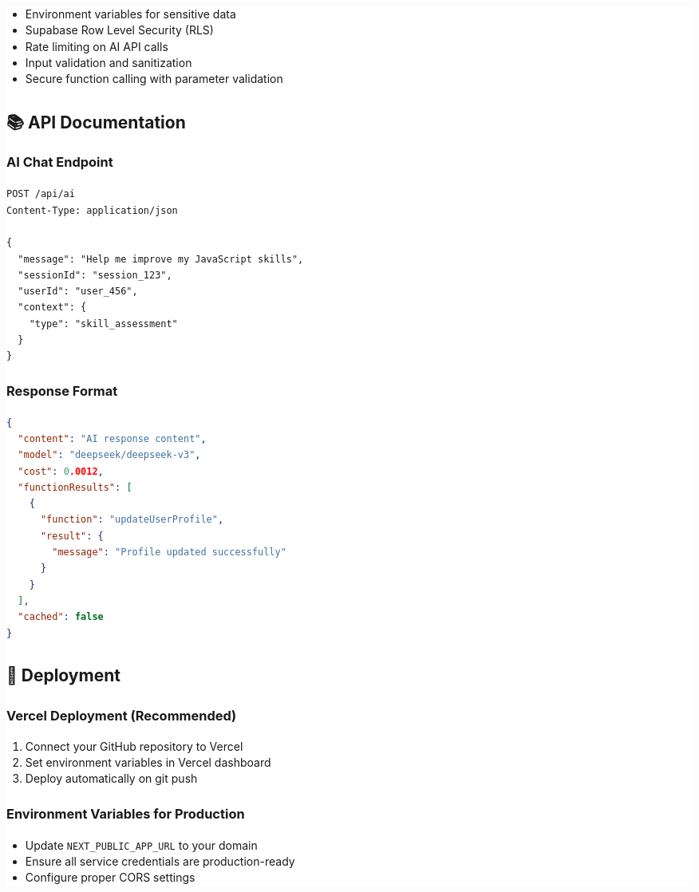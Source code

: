 - Environment variables for sensitive data
- Supabase Row Level Security (RLS)
- Rate limiting on AI API calls
- Input validation and sanitization
- Secure function calling with parameter validation

## 📚 API Documentation

### AI Chat Endpoint
```
POST /api/ai
Content-Type: application/json

{
  "message": "Help me improve my JavaScript skills",
  "sessionId": "session_123",
  "userId": "user_456",
  "context": {
    "type": "skill_assessment"
  }
}
```

### Response Format
```json
{
  "content": "AI response content",
  "model": "deepseek/deepseek-v3",
  "cost": 0.0012,
  "functionResults": [
    {
      "function": "updateUserProfile",
      "result": {
        "message": "Profile updated successfully"
      }
    }
  ],
  "cached": false
}
```

## 🚀 Deployment

### Vercel Deployment (Recommended)
1. Connect your GitHub repository to Vercel
2. Set environment variables in Vercel dashboard
3. Deploy automatically on git push

### Environment Variables for Production
- Update `NEXT_PUBLIC_APP_URL` to your domain
- Ensure all service credentials are production-ready
- Configure proper CORS settings
